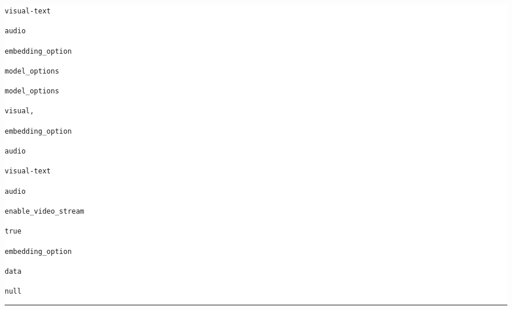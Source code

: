 ```plaintext
```

```plaintext
visual-text
```

```plaintext
audio
```

```plaintext
embedding_option
```

```plaintext
model_options
```

```plaintext
model_options
```

```plaintext
visual,
```

```plaintext
embedding_option
```

```plaintext
audio
```

```plaintext
visual-text
```

```plaintext
audio
```

```plaintext
enable_video_stream
```

```plaintext
true
```

```plaintext
embedding_option
```

```plaintext
data
```

```plaintext
null
```


---
